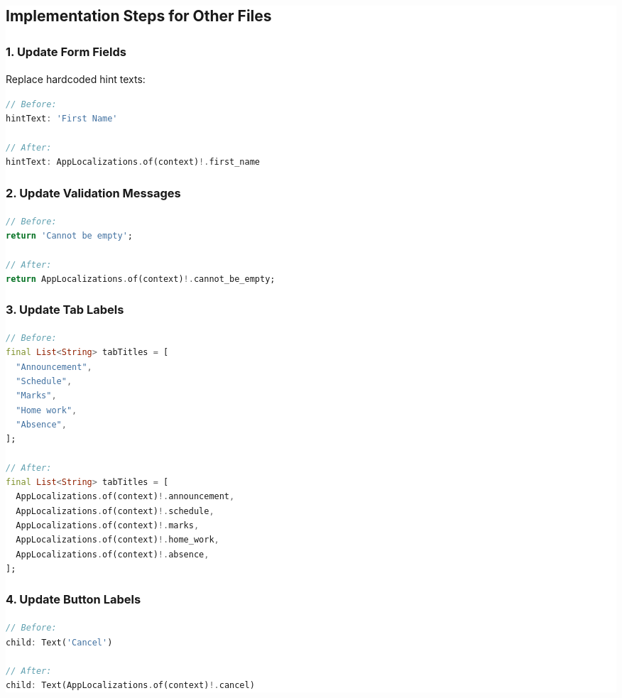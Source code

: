 ## Implementation Steps for Other Files

### 1. Update Form Fields
Replace hardcoded hint texts:
```dart
// Before:
hintText: 'First Name'

// After:
hintText: AppLocalizations.of(context)!.first_name
```

### 2. Update Validation Messages
```dart
// Before:
return 'Cannot be empty';

// After:
return AppLocalizations.of(context)!.cannot_be_empty;
```

### 3. Update Tab Labels
```dart
// Before:
final List<String> tabTitles = [
  "Announcement",
  "Schedule", 
  "Marks",
  "Home work",
  "Absence",
];

// After:
final List<String> tabTitles = [
  AppLocalizations.of(context)!.announcement,
  AppLocalizations.of(context)!.schedule,
  AppLocalizations.of(context)!.marks,
  AppLocalizations.of(context)!.home_work,
  AppLocalizations.of(context)!.absence,
];
```

### 4. Update Button Labels
```dart
// Before:
child: Text('Cancel')

// After:
child: Text(AppLocalizations.of(context)!.cancel)
```
